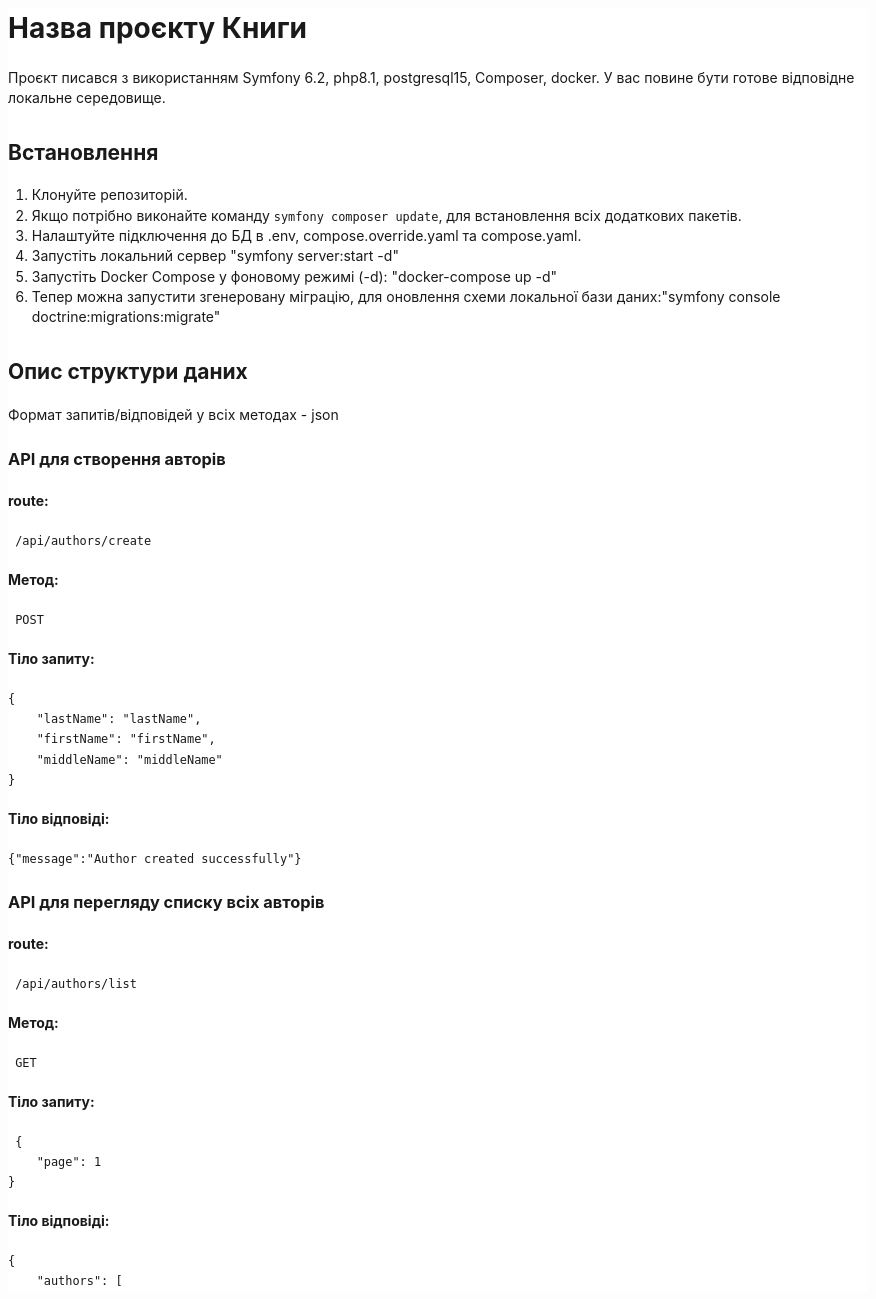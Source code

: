 # Назва проєкту Книги

Проєкт писався з використанням Symfony 6.2, php8.1, postgresql15, Composer, docker. У вас повине бути готове відповідне локальне середовище.

## Встановлення

1. Клонуйте репозиторій.
2. Якщо потрібно виконайте команду `symfony composer update`, для встановлення всіх додаткових пакетів.
3. Налаштуйте підключення до БД в .env, compose.override.yaml та compose.yaml.
4. Запустіть локальний сервер "symfony server:start -d"
5. Запустіть Docker Compose у фоновому режимі (-d): "docker-compose up -d"
6. Тепер можна запустити згенеровану міграцію, для оновлення схеми локальної бази даних:"symfony console doctrine:migrations:migrate"

## Опис структури даних

Формат запитів/відповідей у всіх методах - json
### API для створення авторів

#### route:
```
 /api/authors/create
```
#### Метод:
```
 POST
```
#### Тіло запиту:
```
{
    "lastName": "lastName",
    "firstName": "firstName",
    "middleName": "middleName"
}
```
#### Тіло відповіді:
```
{"message":"Author created successfully"}
```

### API для перегляду списку всіх авторів
#### route:
```
 /api/authors/list
```
#### Метод:
```
 GET
```
#### Тіло запиту:
```
 {
    "page": 1
}
```
#### Тіло відповіді:
```
{
    "authors": [
```